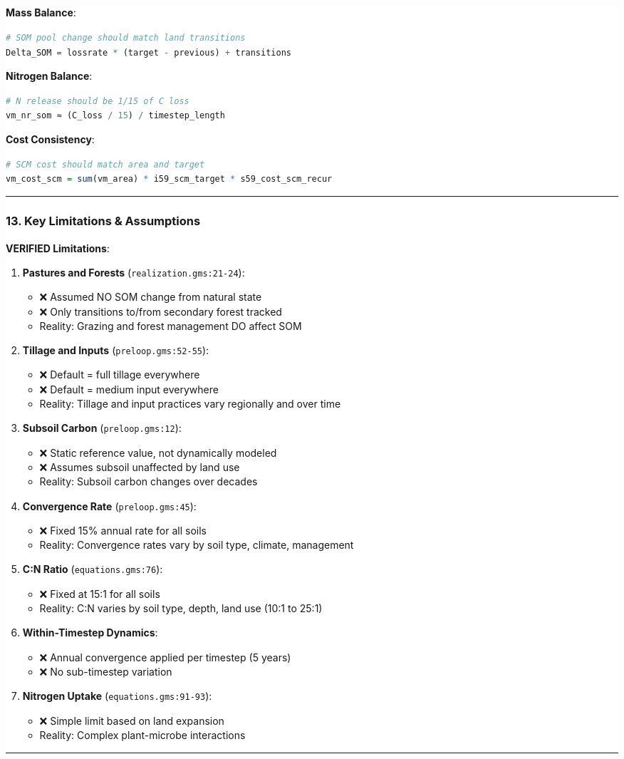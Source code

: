 **Mass Balance**:
```r
# SOM pool change should match land transitions
Delta_SOM = lossrate * (target - previous) + transitions
```

**Nitrogen Balance**:
```r
# N release should be 1/15 of C loss
vm_nr_som ≈ (C_loss / 15) / timestep_length
```

**Cost Consistency**:
```r
# SCM cost should match area and target
vm_cost_scm = sum(vm_area) * i59_scm_target * s59_cost_scm_recur
```

---

### 13. Key Limitations & Assumptions

**VERIFIED Limitations**:

1. **Pastures and Forests** (`realization.gms:21-24`):
   - ❌ Assumed NO SOM change from natural state
   - ❌ Only transitions to/from secondary forest tracked
   - Reality: Grazing and forest management DO affect SOM

2. **Tillage and Inputs** (`preloop.gms:52-55`):
   - ❌ Default = full tillage everywhere
   - ❌ Default = medium input everywhere
   - Reality: Tillage and input practices vary regionally and over time

3. **Subsoil Carbon** (`preloop.gms:12`):
   - ❌ Static reference value, not dynamically modeled
   - ❌ Assumes subsoil unaffected by land use
   - Reality: Subsoil carbon changes over decades

4. **Convergence Rate** (`preloop.gms:45`):
   - ❌ Fixed 15% annual rate for all soils
   - Reality: Convergence rates vary by soil type, climate, management

5. **C:N Ratio** (`equations.gms:76`):
   - ❌ Fixed at 15:1 for all soils
   - Reality: C:N varies by soil type, depth, land use (10:1 to 25:1)

6. **Within-Timestep Dynamics**:
   - ❌ Annual convergence applied per timestep (5 years)
   - ❌ No sub-timestep variation

7. **Nitrogen Uptake** (`equations.gms:91-93`):
   - ❌ Simple limit based on land expansion
   - Reality: Complex plant-microbe interactions

---
